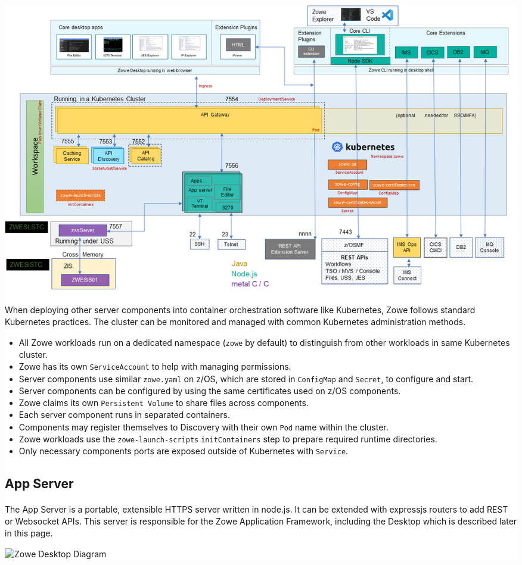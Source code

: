 ![Zowe Architecture Diagram in Kubernetes](../images/common/zowe-architecture-k8s.png)

When deploying other server components into container orchestration software like Kubernetes, Zowe follows standard Kubernetes practices. The cluster can be monitored and managed with common Kubernetes administration methods.

- All Zowe workloads run on a dedicated namespace (`zowe` by default) to distinguish from other workloads in same Kubernetes cluster.
- Zowe has its own `ServiceAccount` to help with managing permissions.
- Server components use similar `zowe.yaml` on z/OS, which are stored in `ConfigMap` and `Secret`, to configure and start.
- Server components can be configured by using the same certificates used on z/OS components.
- Zowe claims its own `Persistent Volume` to share files across components.
- Each server component runs in separated containers.
- Components may register themselves to Discovery with their own `Pod` name within the cluster.
- Zowe workloads use the `zowe-launch-scripts` `initContainers` step to prepare required runtime directories.
- Only necessary components ports are exposed outside of Kubernetes with `Service`.

## App Server

The App Server is a portable, extensible HTTPS server written in node.js. It can be extended with expressjs routers to add REST or Websocket APIs. This server is responsible for the Zowe Application Framework, including the Desktop which is described later in this page.

![Zowe Desktop Diagram](../images/mvd/zowe-desktop.png)
